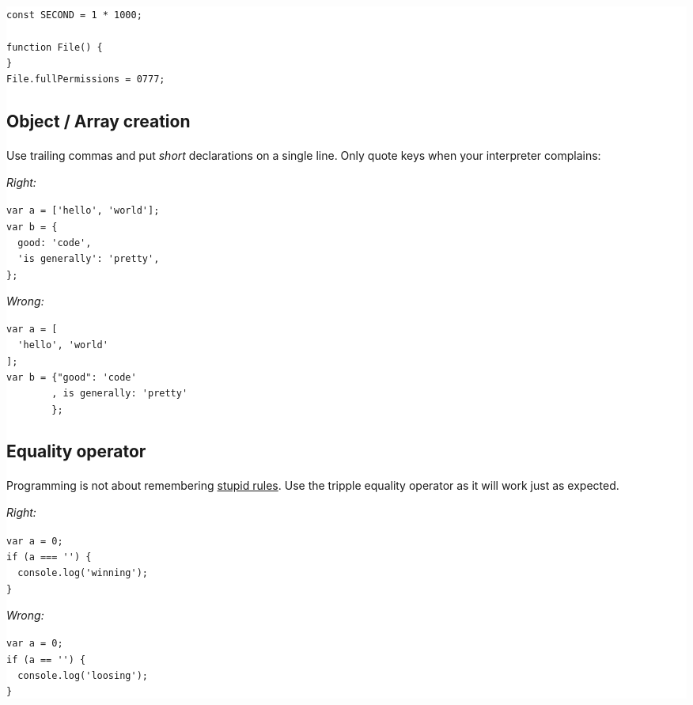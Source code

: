 ~~~ {.javascript}
const SECOND = 1 * 1000;

function File() {
}
File.fullPermissions = 0777; 
~~~

[const]: https://developer.mozilla.org/en/JavaScript/Reference/Statements/const

## Object / Array creation

Use trailing commas and put *short* declarations on a single line. Only quote
keys when your interpreter complains:

*Right:*

~~~ {.javascript}
var a = ['hello', 'world'];
var b = {
  good: 'code',
  'is generally': 'pretty',
};
~~~

*Wrong:*

~~~ {.javascript}
var a = [
  'hello', 'world'
];
var b = {"good": 'code'
        , is generally: 'pretty'
        };
~~~

## Equality operator

Programming is not about remembering [stupid rules][comparisonoperators]. Use
the tripple equality operator as it will work just as expected.

*Right:*

~~~ {.javascript}
var a = 0;
if (a === '') {
  console.log('winning');
}

~~~

*Wrong:*

~~~ {.javascript}
var a = 0;
if (a == '') {
  console.log('loosing');
}
~~~


[ryah]: community.html#ryan-dahl
[isaac]: community.html#isaac-schlueter
[hnsemicolons]: http://news.ycombinator.com/item?id=1547647
[vim]: http://www.vim.org/
[bdfl]: http://en.wikipedia.org/wiki/BDFL
[crockfordconvention]: http://javascript.crockford.com/code.html
[camelcase]: http://en.wikipedia.org/wiki/camelCase#Variations_and_synonyms
[comparisonoperators]: https://developer.mozilla.org/en/JavaScript/Reference/Operators/Comparison_Operators
[sideffect]: http://en.wikipedia.org/wiki/Side_effect_(computer_science)